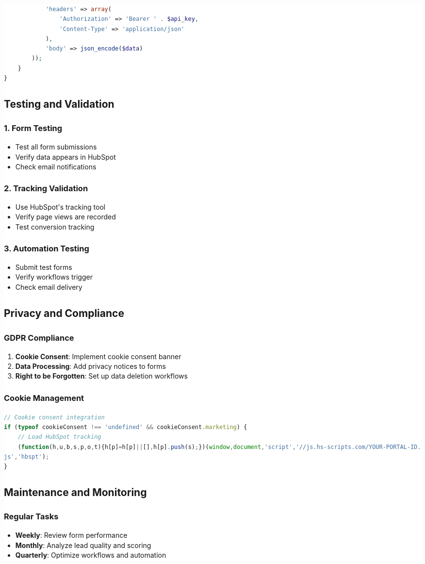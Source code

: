 ```php
            'headers' => array(
                'Authorization' => 'Bearer ' . $api_key,
                'Content-Type' => 'application/json'
            ),
            'body' => json_encode($data)
        ));
    }
}
```

## Testing and Validation

### 1. Form Testing
- Test all form submissions
- Verify data appears in HubSpot
- Check email notifications

### 2. Tracking Validation
- Use HubSpot's tracking tool
- Verify page views are recorded
- Test conversion tracking

### 3. Automation Testing
- Submit test forms
- Verify workflows trigger
- Check email delivery

## Privacy and Compliance

### GDPR Compliance
1. **Cookie Consent**: Implement cookie consent banner
2. **Data Processing**: Add privacy notices to forms
3. **Right to be Forgotten**: Set up data deletion workflows

### Cookie Management
```javascript
// Cookie consent integration
if (typeof cookieConsent !== 'undefined' && cookieConsent.marketing) {
    // Load HubSpot tracking
    (function(h,u,b,s,p,o,t){h[p]=h[p]||[],h[p].push(s);})(window,document,'script','//js.hs-scripts.com/YOUR-PORTAL-ID.js','hbspt');
}
```

## Maintenance and Monitoring

### Regular Tasks
- **Weekly**: Review form performance
- **Monthly**: Analyze lead quality and scoring
- **Quarterly**: Optimize workflows and automation
